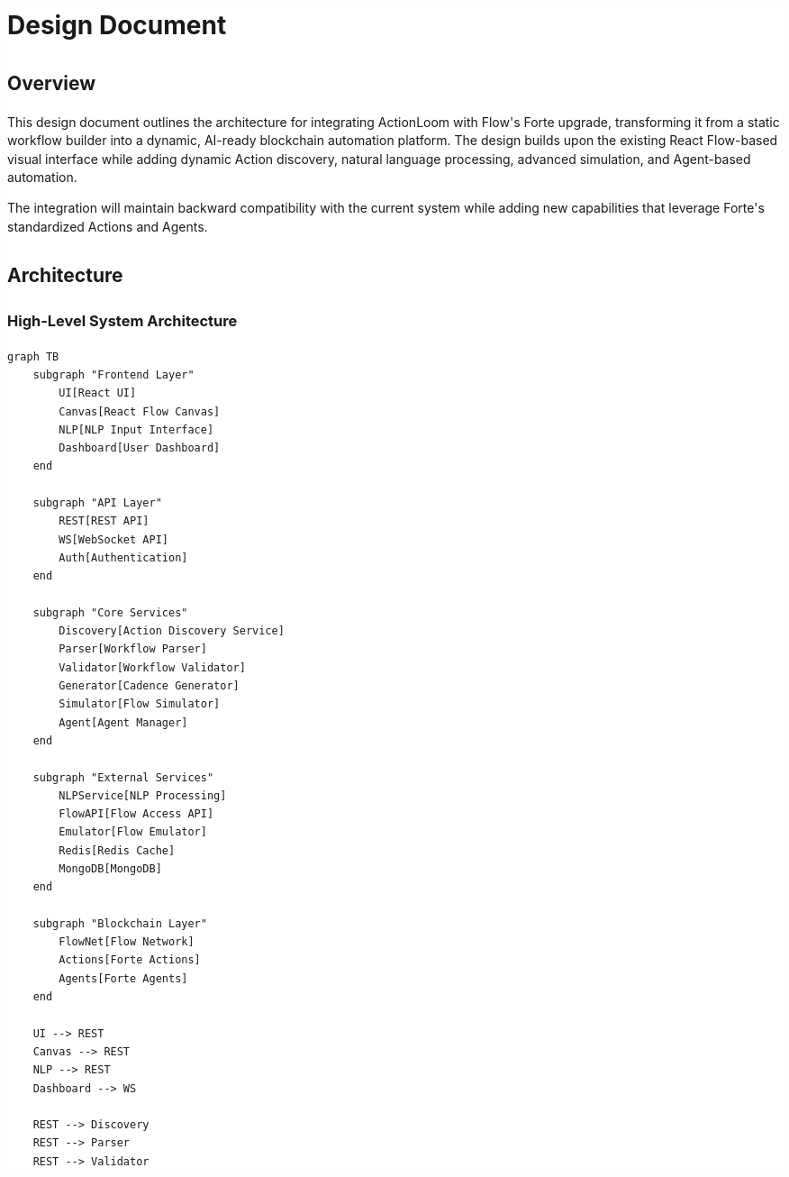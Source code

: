 # Design Document

## Overview

This design document outlines the architecture for integrating ActionLoom with Flow's Forte upgrade, transforming it from a static workflow builder into a dynamic, AI-ready blockchain automation platform. The design builds upon the existing React Flow-based visual interface while adding dynamic Action discovery, natural language processing, advanced simulation, and Agent-based automation.

The integration will maintain backward compatibility with the current system while adding new capabilities that leverage Forte's standardized Actions and Agents.

## Architecture

### High-Level System Architecture

```mermaid
graph TB
    subgraph "Frontend Layer"
        UI[React UI]
        Canvas[React Flow Canvas]
        NLP[NLP Input Interface]
        Dashboard[User Dashboard]
    end
    
    subgraph "API Layer"
        REST[REST API]
        WS[WebSocket API]
        Auth[Authentication]
    end
    
    subgraph "Core Services"
        Discovery[Action Discovery Service]
        Parser[Workflow Parser]
        Validator[Workflow Validator]
        Generator[Cadence Generator]
        Simulator[Flow Simulator]
        Agent[Agent Manager]
    end
    
    subgraph "External Services"
        NLPService[NLP Processing]
        FlowAPI[Flow Access API]
        Emulator[Flow Emulator]
        Redis[Redis Cache]
        MongoDB[MongoDB]
    end
    
    subgraph "Blockchain Layer"
        FlowNet[Flow Network]
        Actions[Forte Actions]
        Agents[Forte Agents]
    end
    
    UI --> REST
    Canvas --> REST
    NLP --> REST
    Dashboard --> WS
    
    REST --> Discovery
    REST --> Parser
    REST --> Validator
```